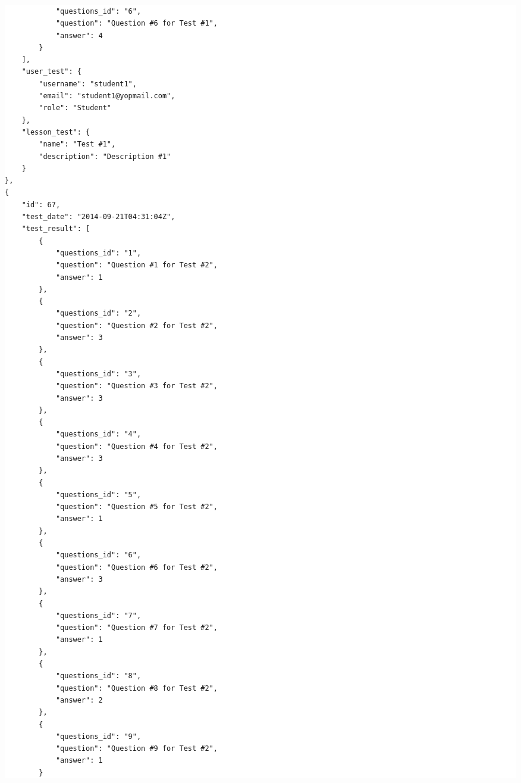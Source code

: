                 "questions_id": "6",
                "question": "Question #6 for Test #1",
                "answer": 4
            }
        ],
        "user_test": {
            "username": "student1",
            "email": "student1@yopmail.com",
            "role": "Student"
        },
        "lesson_test": {
            "name": "Test #1",
            "description": "Description #1"
        }
    },
    {
        "id": 67,
        "test_date": "2014-09-21T04:31:04Z",
        "test_result": [
            {
                "questions_id": "1",
                "question": "Question #1 for Test #2",
                "answer": 1
            },
            {
                "questions_id": "2",
                "question": "Question #2 for Test #2",
                "answer": 3
            },
            {
                "questions_id": "3",
                "question": "Question #3 for Test #2",
                "answer": 3
            },
            {
                "questions_id": "4",
                "question": "Question #4 for Test #2",
                "answer": 3
            },
            {
                "questions_id": "5",
                "question": "Question #5 for Test #2",
                "answer": 1
            },
            {
                "questions_id": "6",
                "question": "Question #6 for Test #2",
                "answer": 3
            },
            {
                "questions_id": "7",
                "question": "Question #7 for Test #2",
                "answer": 1
            },
            {
                "questions_id": "8",
                "question": "Question #8 for Test #2",
                "answer": 2
            },
            {
                "questions_id": "9",
                "question": "Question #9 for Test #2",
                "answer": 1
            }